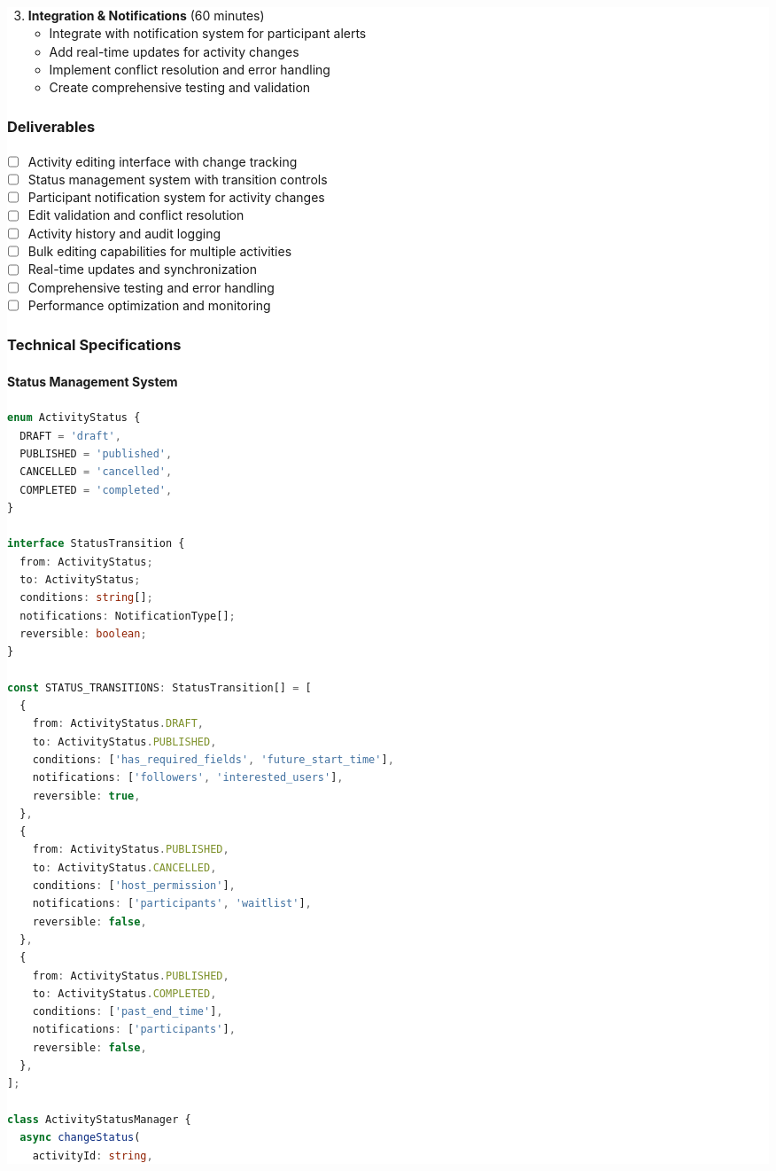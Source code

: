 3. **Integration & Notifications** (60 minutes)
   - Integrate with notification system for participant alerts
   - Add real-time updates for activity changes
   - Implement conflict resolution and error handling
   - Create comprehensive testing and validation

### Deliverables
- [ ] Activity editing interface with change tracking
- [ ] Status management system with transition controls
- [ ] Participant notification system for activity changes
- [ ] Edit validation and conflict resolution
- [ ] Activity history and audit logging
- [ ] Bulk editing capabilities for multiple activities
- [ ] Real-time updates and synchronization
- [ ] Comprehensive testing and error handling
- [ ] Performance optimization and monitoring

### Technical Specifications

#### Status Management System
```typescript
enum ActivityStatus {
  DRAFT = 'draft',
  PUBLISHED = 'published',
  CANCELLED = 'cancelled',
  COMPLETED = 'completed',
}

interface StatusTransition {
  from: ActivityStatus;
  to: ActivityStatus;
  conditions: string[];
  notifications: NotificationType[];
  reversible: boolean;
}

const STATUS_TRANSITIONS: StatusTransition[] = [
  {
    from: ActivityStatus.DRAFT,
    to: ActivityStatus.PUBLISHED,
    conditions: ['has_required_fields', 'future_start_time'],
    notifications: ['followers', 'interested_users'],
    reversible: true,
  },
  {
    from: ActivityStatus.PUBLISHED,
    to: ActivityStatus.CANCELLED,
    conditions: ['host_permission'],
    notifications: ['participants', 'waitlist'],
    reversible: false,
  },
  {
    from: ActivityStatus.PUBLISHED,
    to: ActivityStatus.COMPLETED,
    conditions: ['past_end_time'],
    notifications: ['participants'],
    reversible: false,
  },
];

class ActivityStatusManager {
  async changeStatus(
    activityId: string,
```